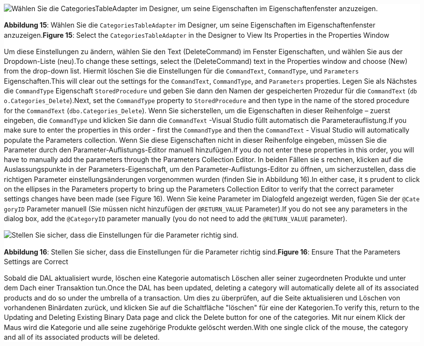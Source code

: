 
![Wählen Sie die CategoriesTableAdapter im Designer, um seine Eigenschaften im Eigenschaftenfenster anzuzeigen.](using-existing-stored-procedures-for-the-typed-dataset-s-tableadapters-vb/_static/image43.png)

<span data-ttu-id="89c9a-272">**Abbildung 15**: Wählen Sie die `CategoriesTableAdapter` im Designer, um seine Eigenschaften im Eigenschaftenfenster anzuzeigen.</span><span class="sxs-lookup"><span data-stu-id="89c9a-272">**Figure 15**: Select the `CategoriesTableAdapter` in the Designer to View Its Properties in the Properties Window</span></span>


<span data-ttu-id="89c9a-273">Um diese Einstellungen zu ändern, wählen Sie den Text (DeleteCommand) im Fenster Eigenschaften, und wählen Sie aus der Dropdown-Liste (neu).</span><span class="sxs-lookup"><span data-stu-id="89c9a-273">To change these settings, select the (DeleteCommand) text in the Properties window and choose (New) from the drop-down list.</span></span> <span data-ttu-id="89c9a-274">Hiermit löschen Sie die Einstellungen für die `CommandText`, `CommandType`, und `Parameters` Eigenschaften.</span><span class="sxs-lookup"><span data-stu-id="89c9a-274">This will clear out the settings for the `CommandText`, `CommandType`, and `Parameters` properties.</span></span> <span data-ttu-id="89c9a-275">Legen Sie als Nächstes die `CommandType` Eigenschaft `StoredProcedure` und geben Sie dann den Namen der gespeicherten Prozedur für die `CommandText` (`dbo.Categories_Delete`).</span><span class="sxs-lookup"><span data-stu-id="89c9a-275">Next, set the `CommandType` property to `StoredProcedure` and then type in the name of the stored procedure for the `CommandText` (`dbo.Categories_Delete`).</span></span> <span data-ttu-id="89c9a-276">Wenn Sie sicherstellen, um die Eigenschaften in dieser Reihenfolge – zuerst eingeben, die `CommandType` und klicken Sie dann die `CommandText` -Visual Studio füllt automatisch die Parameterauflistung.</span><span class="sxs-lookup"><span data-stu-id="89c9a-276">If you make sure to enter the properties in this order - first the `CommandType` and then the `CommandText` - Visual Studio will automatically populate the Parameters collection.</span></span> <span data-ttu-id="89c9a-277">Wenn Sie diese Eigenschaften nicht in dieser Reihenfolge eingeben, müssen Sie die Parameter durch den Parameter-Auflistungs-Editor manuell hinzufügen.</span><span class="sxs-lookup"><span data-stu-id="89c9a-277">If you do not enter these properties in this order, you will have to manually add the parameters through the Parameters Collection Editor.</span></span> <span data-ttu-id="89c9a-278">In beiden Fällen sie s rechnen, klicken auf die Auslassungspunkte in der Parameters-Eigenschaft, um den Parameter-Auflistungs-Editor zu öffnen, um sicherzustellen, dass die richtigen Parameter einstellungsänderungen vorgenommen wurden (finden Sie in Abbildung 16).</span><span class="sxs-lookup"><span data-stu-id="89c9a-278">In either case, it s prudent to click on the ellipses in the Parameters property to bring up the Parameters Collection Editor to verify that the correct parameter settings changes have been made (see Figure 16).</span></span> <span data-ttu-id="89c9a-279">Wenn Sie keine Parameter im Dialogfeld angezeigt werden, fügen Sie der `@CategoryID` Parameter manuell (Sie müssen nicht hinzufügen der `@RETURN_VALUE` Parameter).</span><span class="sxs-lookup"><span data-stu-id="89c9a-279">If you do not see any parameters in the dialog box, add the `@CategoryID` parameter manually (you do not need to add the `@RETURN_VALUE` parameter).</span></span>


![Stellen Sie sicher, dass die Einstellungen für die Parameter richtig sind.](using-existing-stored-procedures-for-the-typed-dataset-s-tableadapters-vb/_static/image44.png)

<span data-ttu-id="89c9a-281">**Abbildung 16**: Stellen Sie sicher, dass die Einstellungen für die Parameter richtig sind.</span><span class="sxs-lookup"><span data-stu-id="89c9a-281">**Figure 16**: Ensure That the Parameters Settings are Correct</span></span>


<span data-ttu-id="89c9a-282">Sobald die DAL aktualisiert wurde, löschen eine Kategorie automatisch Löschen aller seiner zugeordneten Produkte und unter dem Dach einer Transaktion tun.</span><span class="sxs-lookup"><span data-stu-id="89c9a-282">Once the DAL has been updated, deleting a category will automatically delete all of its associated products and do so under the umbrella of a transaction.</span></span> <span data-ttu-id="89c9a-283">Um dies zu überprüfen, auf die Seite aktualisieren und Löschen von vorhandenen Binärdaten zurück, und klicken Sie auf die Schaltfläche "löschen" für eine der Kategorien.</span><span class="sxs-lookup"><span data-stu-id="89c9a-283">To verify this, return to the Updating and Deleting Existing Binary Data page and click the Delete button for one of the categories.</span></span> <span data-ttu-id="89c9a-284">Mit nur einem Klick der Maus wird die Kategorie und alle seine zugehörige Produkte gelöscht werden.</span><span class="sxs-lookup"><span data-stu-id="89c9a-284">With one single click of the mouse, the category and all of its associated products will be deleted.</span></span>
